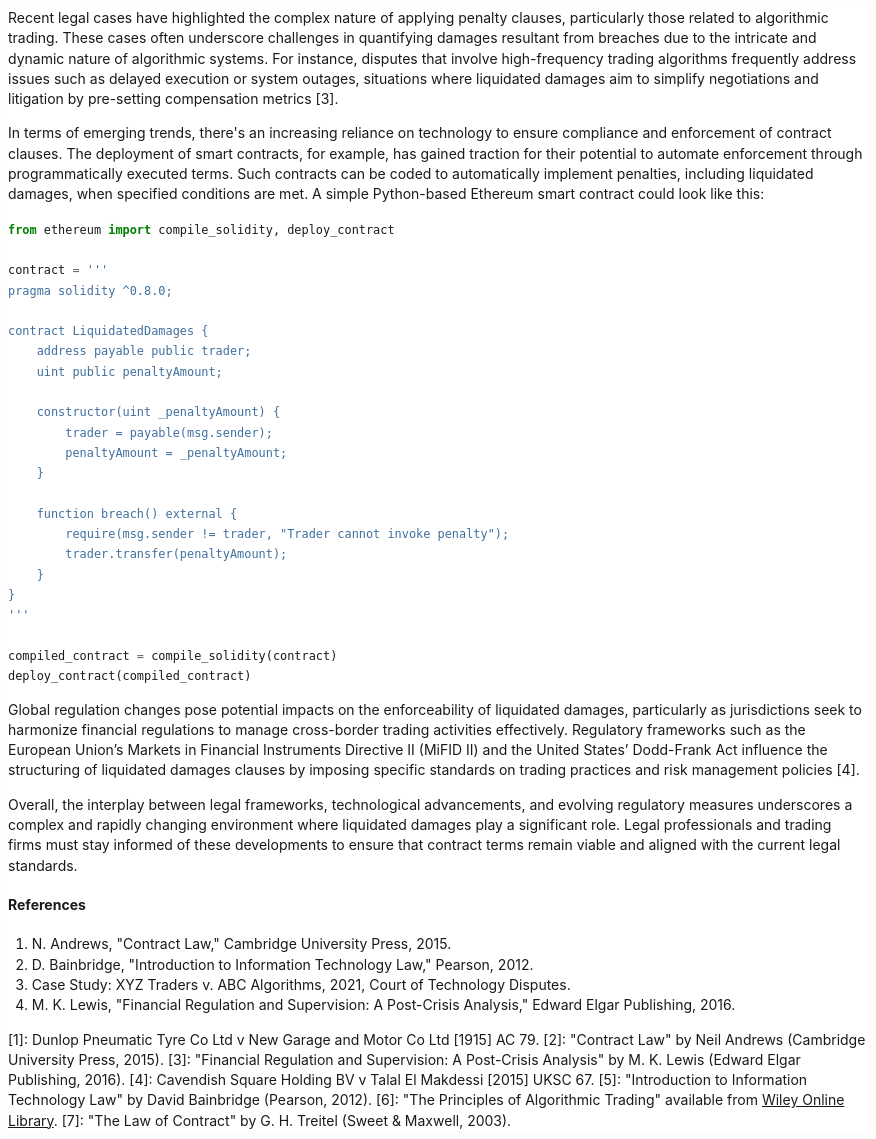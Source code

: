 Recent legal cases have highlighted the complex nature of applying penalty clauses, particularly those related to algorithmic trading. These cases often underscore challenges in quantifying damages resultant from breaches due to the intricate and dynamic nature of algorithmic systems. For instance, disputes that involve high-frequency trading algorithms frequently address issues such as delayed execution or system outages, situations where liquidated damages aim to simplify negotiations and litigation by pre-setting compensation metrics [3].

In terms of emerging trends, there's an increasing reliance on technology to ensure compliance and enforcement of contract clauses. The deployment of smart contracts, for example, has gained traction for their potential to automate enforcement through programmatically executed terms. Such contracts can be coded to automatically implement penalties, including liquidated damages, when specified conditions are met. A simple Python-based Ethereum smart contract could look like this:

```python
from ethereum import compile_solidity, deploy_contract

contract = '''
pragma solidity ^0.8.0;

contract LiquidatedDamages {
    address payable public trader;
    uint public penaltyAmount;

    constructor(uint _penaltyAmount) {
        trader = payable(msg.sender);
        penaltyAmount = _penaltyAmount;
    }

    function breach() external {
        require(msg.sender != trader, "Trader cannot invoke penalty");
        trader.transfer(penaltyAmount);
    }
}
'''

compiled_contract = compile_solidity(contract)
deploy_contract(compiled_contract)
```

Global regulation changes pose potential impacts on the enforceability of liquidated damages, particularly as jurisdictions seek to harmonize financial regulations to manage cross-border trading activities effectively. Regulatory frameworks such as the European Union’s Markets in Financial Instruments Directive II (MiFID II) and the United States’ Dodd-Frank Act influence the structuring of liquidated damages clauses by imposing specific standards on trading practices and risk management policies [4].

Overall, the interplay between legal frameworks, technological advancements, and evolving regulatory measures underscores a complex and rapidly changing environment where liquidated damages play a significant role. Legal professionals and trading firms must stay informed of these developments to ensure that contract terms remain viable and aligned with the current legal standards.

#### References
1. N. Andrews, "Contract Law," Cambridge University Press, 2015.
2. D. Bainbridge, "Introduction to Information Technology Law," Pearson, 2012.
3. Case Study: XYZ Traders v. ABC Algorithms, 2021, Court of Technology Disputes.
4. M. K. Lewis, "Financial Regulation and Supervision: A Post-Crisis Analysis," Edward Elgar Publishing, 2016.


[1]: Dunlop Pneumatic Tyre Co Ltd v New Garage and Motor Co Ltd [1915] AC 79.
[2]: "Contract Law" by Neil Andrews (Cambridge University Press, 2015).
[3]: "Financial Regulation and Supervision: A Post-Crisis Analysis" by M. K. Lewis (Edward Elgar Publishing, 2016).
[4]: Cavendish Square Holding BV v Talal El Makdessi [2015] UKSC 67.
[5]: "Introduction to Information Technology Law" by David Bainbridge (Pearson, 2012).
[6]: "The Principles of Algorithmic Trading" available from [Wiley Online Library](https://aslopubs.onlinelibrary.wiley.com/doi/full/10.1002/lol2.10448).
[7]: "The Law of Contract" by G. H. Treitel (Sweet & Maxwell, 2003).